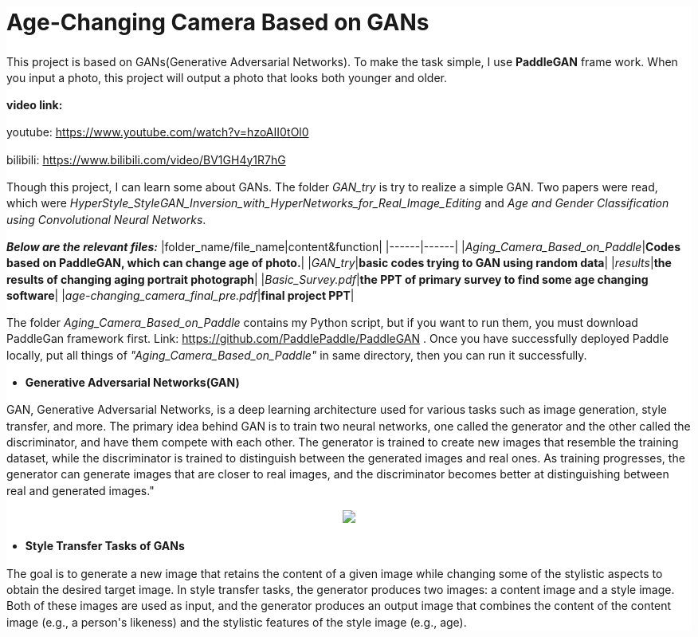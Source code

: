 # Age-Changing Camera Based on GANs

This project is based on GANs(Generative Adversarial Networks). To make the task simple, I use **PaddleGAN** frame work. When you input a photo, this project will output a photo that looks both younger and older.

**video link:**

youtube: https://www.youtube.com/watch?v=hzoAII0tOl0

bilibili: https://www.bilibili.com/video/BV1GH4y1R7hG

Though this project, I can learn some about GANs. The folder _GAN_try_ is try to realize a simple GAN. Two papers were read, which were _HyperStyle_StyleGAN_Inversion_with_HyperNetworks_for_Real_Image_Editing_ and
_Age and Gender Classification using Convolutional Neural Networks_.

**_Below are the relevant files:_**
|folder_name/file_name|content&function|
|------|------|
|_Aging_Camera_Based_on_Paddle_|**Codes based on PaddleGAN, which can change age of photo.**|
|_GAN_try_|**basic codes trying to GAN using random data**|
|_results_|**the results of changing aging portrait photograph**|
|_Basic_Survey.pdf_|**the PPT of primary survey to find some age changing software**|
|_age-changing_camera_final_pre.pdf_|**final project PPT**|

The folder _Aging_Camera_Based_on_Paddle_ contains my Python script, but if you want to run them, you must download PaddleGan framework first. Link: https://github.com/PaddlePaddle/PaddleGAN . 
Once you have successfully deployed Paddle locally, put all things of _"Aging_Camera_Based_on_Paddle"_ in same directory, then you can run it successfully.

- **Generative Adversarial Networks(GAN)**

GAN, Generative Adversarial Networks, is a deep learning architecture used for various tasks such as image generation, style transfer, and more. The primary idea behind GAN is to train two neural networks, one called the generator and the other called the discriminator, and have them compete with each other. The generator is trained to create new images that resemble the training dataset, while the discriminator is trained to distinguish between the generated images and real ones. As training progresses, the generator can generate images that are closer to real images, and the discriminator becomes better at distinguishing between real and generated images."

<div align=center>
<img src="https://github.com/anOrangeCat1/projects_sustech/assets/99580008/81e10bb2-4593-4032-b5ca-36eae328fb01"  />
</div>

- **Style Transfer Tasks of GANs** 

The goal is to generate a new image that retains the content of a given image while changing some of the stylistic aspects to obtain the desired target image. In style transfer tasks, the generator produces two images: a content image and a style image. Both of these images are used as input, and the generator produces an output image that combines the content of the content image (e.g., a person's likeness) and the stylistic features of the style image (e.g., age).
